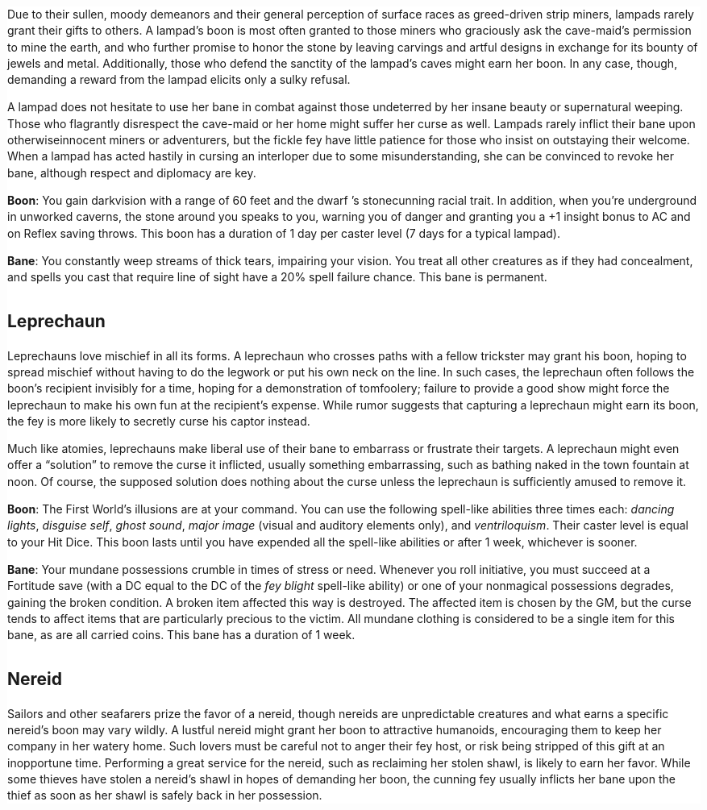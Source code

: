 Due to their sullen, moody demeanors and their general perception of surface races as greed-driven strip miners, lampads rarely grant their gifts to others. A lampad’s boon is most often granted to those miners who graciously ask the cave-maid’s permission to mine the earth, and who further promise to honor the stone by leaving carvings and artful designs in exchange for its bounty of jewels and metal. Additionally, those who defend the sanctity of the lampad’s caves might earn her boon. In any case, though, demanding a reward from the lampad elicits only a sulky refusal.  
  
A lampad does not hesitate to use her bane in combat against those undeterred by her insane beauty or supernatural weeping. Those who flagrantly disrespect the cave-maid or her home might suffer her curse as well. Lampads rarely inflict their bane upon otherwiseinnocent miners or adventurers, but the fickle fey have little patience for those who insist on outstaying their welcome. When a lampad has acted hastily in cursing an interloper due to some misunderstanding, she can be convinced to revoke her bane, although respect and diplomacy are key.  
  
**Boon**: You gain darkvision with a range of 60 feet and the dwarf ’s stonecunning racial trait. In addition, when you’re underground in unworked caverns, the stone around you speaks to you, warning you of danger and granting you a +1 insight bonus to AC and on Reflex saving throws. This boon has a duration of 1 day per caster level (7 days for a typical lampad).  
  
**Bane**: You constantly weep streams of thick tears, impairing your vision. You treat all other creatures as if they had concealment, and spells you cast that require line of sight have a 20% spell failure chance. This bane is permanent.

## Leprechaun

Leprechauns love mischief in all its forms. A leprechaun who crosses paths with a fellow trickster may grant his boon, hoping to spread mischief without having to do the legwork or put his own neck on the line. In such cases, the leprechaun often follows the boon’s recipient invisibly for a time, hoping for a demonstration of tomfoolery; failure to provide a good show might force the leprechaun to make his own fun at the recipient’s expense. While rumor suggests that capturing a leprechaun might earn its boon, the fey is more likely to secretly curse his captor instead.  
  
Much like atomies, leprechauns make liberal use of their bane to embarrass or frustrate their targets. A leprechaun might even offer a “solution” to remove the curse it inflicted, usually something embarrassing, such as bathing naked in the town fountain at noon. Of course, the supposed solution does nothing about the curse unless the leprechaun is sufficiently amused to remove it.  
  
**Boon**: The First World’s illusions are at your command. You can use the following spell-like abilities three times each: *dancing lights*, *disguise self*, *ghost sound*, *major image* (visual and auditory elements only), and *ventriloquism*. Their caster level is equal to your Hit Dice. This boon lasts until you have expended all the spell-like abilities or after 1 week, whichever is sooner.  
  
**Bane**: Your mundane possessions crumble in times of stress or need. Whenever you roll initiative, you must succeed at a Fortitude save (with a DC equal to the DC of the *fey blight* spell-like ability) or one of your nonmagical possessions degrades, gaining the broken condition. A broken item affected this way is destroyed. The affected item is chosen by the GM, but the curse tends to affect items that are particularly precious to the victim. All mundane clothing is considered to be a single item for this bane, as are all carried coins. This bane has a duration of 1 week.  

## Nereid

Sailors and other seafarers prize the favor of a nereid, though nereids are unpredictable creatures and what earns a specific nereid’s boon may vary wildly. A lustful nereid might grant her boon to attractive humanoids, encouraging them to keep her company in her watery home. Such lovers must be careful not to anger their fey host, or risk being stripped of this gift at an inopportune time. Performing a great service for the nereid, such as reclaiming her stolen shawl, is likely to earn her favor. While some thieves have stolen a nereid’s shawl in hopes of demanding her boon, the cunning fey usually inflicts her bane upon the thief as soon as her shawl is safely back in her possession.  
  